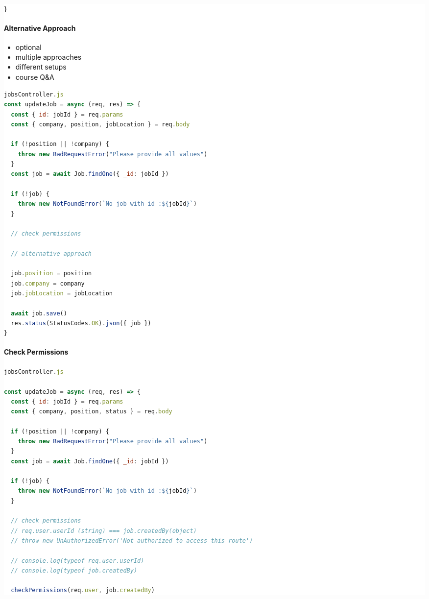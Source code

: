 ```js
}
```

#### Alternative Approach

- optional
- multiple approaches
- different setups
- course Q&A

```js
jobsController.js
const updateJob = async (req, res) => {
  const { id: jobId } = req.params
  const { company, position, jobLocation } = req.body

  if (!position || !company) {
    throw new BadRequestError("Please provide all values")
  }
  const job = await Job.findOne({ _id: jobId })

  if (!job) {
    throw new NotFoundError(`No job with id :${jobId}`)
  }

  // check permissions

  // alternative approach

  job.position = position
  job.company = company
  job.jobLocation = jobLocation

  await job.save()
  res.status(StatusCodes.OK).json({ job })
}
```

#### Check Permissions

```js
jobsController.js

const updateJob = async (req, res) => {
  const { id: jobId } = req.params
  const { company, position, status } = req.body

  if (!position || !company) {
    throw new BadRequestError("Please provide all values")
  }
  const job = await Job.findOne({ _id: jobId })

  if (!job) {
    throw new NotFoundError(`No job with id :${jobId}`)
  }

  // check permissions
  // req.user.userId (string) === job.createdBy(object)
  // throw new UnAuthorizedError('Not authorized to access this route')

  // console.log(typeof req.user.userId)
  // console.log(typeof job.createdBy)

  checkPermissions(req.user, job.createdBy)

```